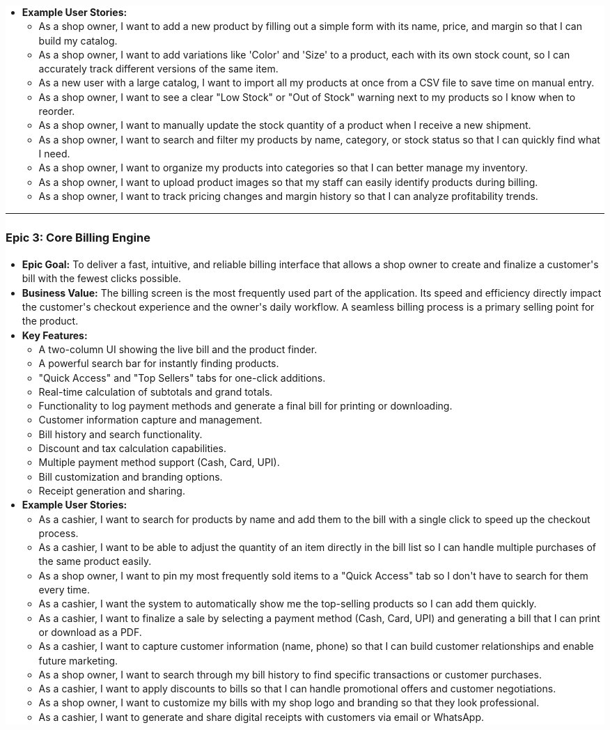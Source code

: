 * **Example User Stories:**
    * As a shop owner, I want to add a new product by filling out a simple form with its name, price, and margin so that I can build my catalog.
    * As a shop owner, I want to add variations like 'Color' and 'Size' to a product, each with its own stock count, so I can accurately track different versions of the same item.
    * As a new user with a large catalog, I want to import all my products at once from a CSV file to save time on manual entry.
    * As a shop owner, I want to see a clear "Low Stock" or "Out of Stock" warning next to my products so I know when to reorder.
    * As a shop owner, I want to manually update the stock quantity of a product when I receive a new shipment.
    * As a shop owner, I want to search and filter my products by name, category, or stock status so that I can quickly find what I need.
    * As a shop owner, I want to organize my products into categories so that I can better manage my inventory.
    * As a shop owner, I want to upload product images so that my staff can easily identify products during billing.
    * As a shop owner, I want to track pricing changes and margin history so that I can analyze profitability trends.

***

### **Epic 3: Core Billing Engine**

* **Epic Goal:** To deliver a fast, intuitive, and reliable billing interface that allows a shop owner to create and finalize a customer's bill with the fewest clicks possible.
* **Business Value:** The billing screen is the most frequently used part of the application. Its speed and efficiency directly impact the customer's checkout experience and the owner's daily workflow. A seamless billing process is a primary selling point for the product.
* **Key Features:**
    * A two-column UI showing the live bill and the product finder.
    * A powerful search bar for instantly finding products.
    * "Quick Access" and "Top Sellers" tabs for one-click additions.
    * Real-time calculation of subtotals and grand totals.
    * Functionality to log payment methods and generate a final bill for printing or downloading.
    * Customer information capture and management.
    * Bill history and search functionality.
    * Discount and tax calculation capabilities.
    * Multiple payment method support (Cash, Card, UPI).
    * Bill customization and branding options.
    * Receipt generation and sharing.
* **Example User Stories:**
    * As a cashier, I want to search for products by name and add them to the bill with a single click to speed up the checkout process.
    * As a cashier, I want to be able to adjust the quantity of an item directly in the bill list so I can handle multiple purchases of the same product easily.
    * As a shop owner, I want to pin my most frequently sold items to a "Quick Access" tab so I don't have to search for them every time.
    * As a cashier, I want the system to automatically show me the top-selling products so I can add them quickly.
    * As a cashier, I want to finalize a sale by selecting a payment method (Cash, Card, UPI) and generating a bill that I can print or download as a PDF.
    * As a cashier, I want to capture customer information (name, phone) so that I can build customer relationships and enable future marketing.
    * As a shop owner, I want to search through my bill history to find specific transactions or customer purchases.
    * As a cashier, I want to apply discounts to bills so that I can handle promotional offers and customer negotiations.
    * As a shop owner, I want to customize my bills with my shop logo and branding so that they look professional.
    * As a cashier, I want to generate and share digital receipts with customers via email or WhatsApp.
